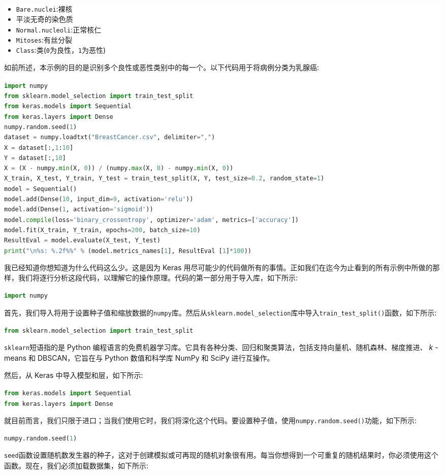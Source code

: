 *   `Bare.nuclei`:裸核
*   平淡无奇的染色质
*   `Normal.nucleoli`:正常核仁
*   `Mitoses`:有丝分裂
*   `Class`:类(`0`为良性，`1`为恶性)

如前所述，本示例的目的是识别多个良性或恶性类别中的每一个。以下代码用于将病例分类为乳腺癌:

```py
import numpy
from sklearn.model_selection import train_test_split
from keras.models import Sequential
from keras.layers import Dense
numpy.random.seed(1)
dataset = numpy.loadtxt("BreastCancer.csv", delimiter=",")
X = dataset[:,1:10]
Y = dataset[:,10]
X = (X - numpy.min(X, 0)) / (numpy.max(X, 0) - numpy.min(X, 0))
X_train, X_test, Y_train, Y_test = train_test_split(X, Y, test_size=0.2, random_state=1)
model = Sequential()
model.add(Dense(10, input_dim=9, activation='relu'))
model.add(Dense(1, activation='sigmoid'))
model.compile(loss='binary_crossentropy', optimizer='adam', metrics=['accuracy'])
model.fit(X_train, Y_train, epochs=200, batch_size=10)
ResultEval = model.evaluate(X_test, Y_test)
print("\n%s: %.2f%%" % (model.metrics_names[1], ResultEval [1]*100))
```

我已经知道你想知道为什么代码这么少。这是因为 Keras 用尽可能少的代码做所有的事情。正如我们在迄今为止看到的所有示例中所做的那样，我们将逐行分析这段代码，以理解它的操作原理。代码的第一部分用于导入库，如下所示:

```py
import numpy
```

首先，我们导入将用于设置种子值和缩放数据的`numpy`库。然后从`sklearn.model_selection`库中导入`train_test_split()`函数，如下所示:

```py
from sklearn.model_selection import train_test_split
```

`sklearn`短语指的是 Python 编程语言的免费机器学习库。它具有各种分类、回归和聚类算法，包括支持向量机、随机森林、梯度推进、 *k* -means 和 DBSCAN，它旨在与 Python 数值和科学库 NumPy 和 SciPy 进行互操作。

然后，从 Keras 中导入模型和层，如下所示:

```py
from keras.models import Sequential
from keras.layers import Dense
```

就目前而言，我们只限于进口；当我们使用它时，我们将深化这个代码。要设置种子值，使用`numpy.random.seed()`功能，如下所示:

```py
numpy.random.seed(1)
```

`seed`函数设置随机数发生器的种子，这对于创建模拟或可再现的随机对象很有用。每当你想得到一个可重复的随机结果时，你必须使用这个函数。现在，我们必须加载数据集，如下所示:
